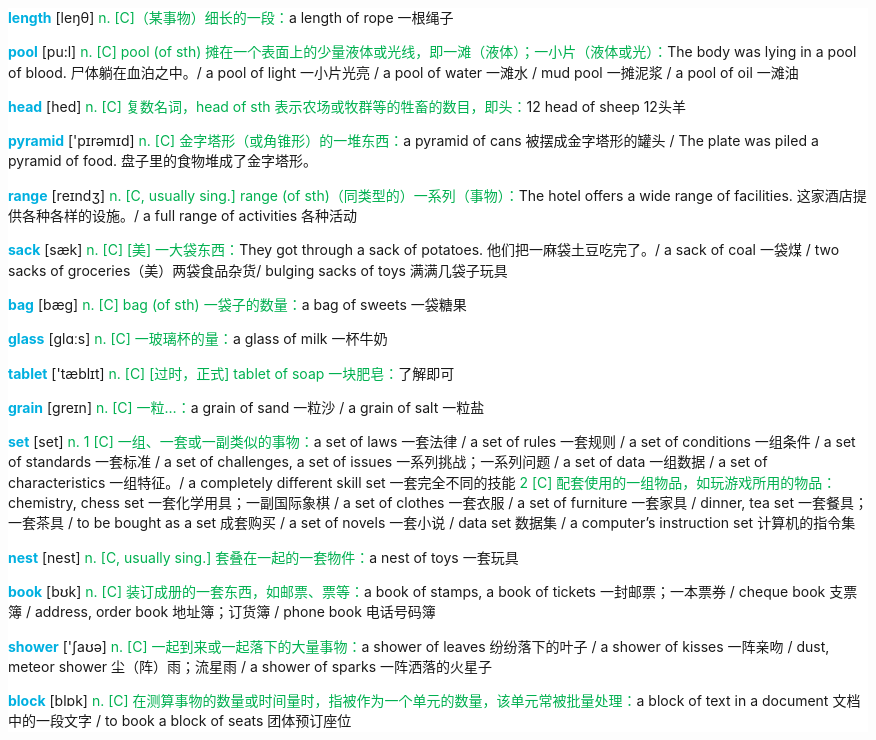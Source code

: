 <font color="sky blue">**length**</font> [leŋθ] 
<font color="#00b050">n. [C]（某事物）细长的一段：</font>a length of rope 一根绳子

<font color="sky blue">**pool**</font> [pu:l] 
<font color="#00b050">n. [C] pool (of sth) 摊在一个表面上的少量液体或光线，即一滩（液体）；一小片（液体或光）：</font>The body was lying in a pool of blood. 尸体躺在血泊之中。/ a pool of light 一小片光亮 / a pool of water 一滩水 / mud pool 一摊泥浆 / a pool of oil 一滩油

<font color="sky blue">**head**</font> [hed] 
<font color="#00b050">n. [C] 复数名词，head of sth 表示农场或牧群等的牲畜的数目，即头：</font>12 head of sheep 12头羊

<font color="sky blue">**pyramid**</font> ['pɪrəmɪd] 
<font color="#00b050">n. [C] 金字塔形（或角锥形）的一堆东西：</font>a pyramid of cans 被摆成金字塔形的罐头 / The plate was piled a pyramid of food. 盘子里的食物堆成了金字塔形。

<font color="sky blue">**range**</font> [reɪndӡ] 
<font color="#00b050">n. [C, usually sing.] range (of sth)（同类型的）一系列（事物）：</font>The hotel offers a wide range of facilities. 这家酒店提供各种各样的设施。/ a full range of activities 各种活动
           
<font color="sky blue">**sack**</font> [sæk]
<font color="#00b050">n. [C] [美] 一大袋东西：</font>They got through a sack of potatoes. 他们把一麻袋土豆吃完了。/ a sack of coal 一袋煤 / two sacks of groceries（美）两袋食品杂货/ bulging sacks of toys 满满几袋子玩具

<font color="sky blue">**bag**</font> [bæɡ] 
<font color="#00b050">n. [C] bag (of sth) 一袋子的数量：</font>a bag of sweets 一袋糖果

<font color="sky blue">**glass**</font> [ɡlɑːs] 
<font color="#00b050">n. [C] 一玻璃杯的量：</font>a glass of milk 一杯牛奶

<font color="sky blue">**tablet**</font> ['tæblɪt] 
<font color="#00b050">n. [C] [过时，正式] tablet of soap 一块肥皂：</font>了解即可

<font color="sky blue">**grain**</font> [ɡreɪn] 
<font color="#00b050">n. [C] 一粒…：</font>a grain of sand 一粒沙 / a grain of salt 一粒盐

<font color="sky blue">**set**</font> [set] 
<font color="#00b050">n. 1 [C] 一组、一套或一副类似的事物：</font>a set of laws 一套法律 / a set of rules 一套规则 / a set of conditions 一组条件 / a set of standards 一套标准 / a set of challenges, a set of issues 一系列挑战；一系列问题 / a set of data 一组数据 / a set of characteristics 一组特征。/ a completely different skill set 一套完全不同的技能 <font color="#00b050">2 [C] 配套使用的一组物品，如玩游戏所用的物品：</font>chemistry, chess set 一套化学用具；一副国际象棋 / a set of clothes 一套衣服 / a set of furniture 一套家具 / dinner, tea set 一套餐具；一套茶具 / to be bought as a set 成套购买 / a set of novels 一套小说 / data set 数据集 / a computer’s instruction set 计算机的指令集

<font color="sky blue">**nest**</font> [nest] 
<font color="#00b050">n. [C, usually sing.] 套叠在一起的一套物件：</font>a nest of toys 一套玩具

<font color="sky blue">**book**</font> [bʊk] 
<font color="#00b050">n. [C] 装订成册的一套东西，如邮票、票等：</font>a book of stamps, a book of tickets 一封邮票；一本票券 / cheque book 支票簿 / address, order book 地址簿；订货簿 / phone book 电话号码簿

<font color="sky blue">**shower**</font> ['ʃaʊə] 
<font color="#00b050">n. [C] 一起到来或一起落下的大量事物：</font>a shower of leaves 纷纷落下的叶子 / a shower of kisses 一阵亲吻 / dust, meteor shower 尘（阵）雨；流星雨 / a shower of sparks 一阵洒落的火星子

<font color="sky blue">**block**</font> [blɒk] 
<font color="#00b050">n. [C] 在测算事物的数量或时间量时，指被作为一个单元的数量，该单元常被批量处理：</font>a block of text in a document 文档中的一段文字 / to book a block of seats 团体预订座位
